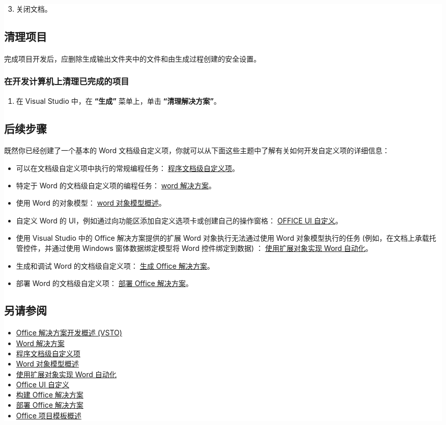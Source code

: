 3. 关闭文档。

## <a name="clean-up-the-project"></a>清理项目

 完成项目开发后，应删除生成输出文件夹中的文件和由生成过程创建的安全设置。

### <a name="to-clean-up-the-completed-project-on-your-development-computer"></a>在开发计算机上清理已完成的项目

1. 在 Visual Studio 中，在 **“生成”** 菜单上，单击 **“清理解决方案”**。

## <a name="next-steps"></a>后续步骤

 既然你已经创建了一个基本的 Word 文档级自定义项，你就可以从下面这些主题中了解有关如何开发自定义项的详细信息：

- 可以在文档级自定义项中执行的常规编程任务： [程序文档级自定义项](../vsto/programming-document-level-customizations.md)。

- 特定于 Word 的文档级自定义项的编程任务： [word 解决方案](../vsto/word-solutions.md)。

- 使用 Word 的对象模型： [word 对象模型概述](../vsto/word-object-model-overview.md)。

- 自定义 Word 的 UI，例如通过向功能区添加自定义选项卡或创建自己的操作窗格： [OFFICE UI 自定义](../vsto/office-ui-customization.md)。

- 使用 Visual Studio 中的 Office 解决方案提供的扩展 Word 对象执行无法通过使用 Word 对象模型执行的任务 (例如，在文档上承载托管控件，并通过使用 Windows 窗体数据绑定模型将 Word 控件绑定到数据) ： [使用扩展对象实现 Word 自动化](../vsto/automating-word-by-using-extended-objects.md)。

- 生成和调试 Word 的文档级自定义项： [生成 Office 解决方案](../vsto/building-office-solutions.md)。

- 部署 Word 的文档级自定义项： [部署 Office 解决方案](../vsto/deploying-an-office-solution.md)。

## <a name="see-also"></a>另请参阅

- [Office 解决方案开发概述 &#40;VSTO&#41;](../vsto/office-solutions-development-overview-vsto.md)
- [Word 解决方案](../vsto/word-solutions.md)
- [程序文档级自定义项](../vsto/programming-document-level-customizations.md)
- [Word 对象模型概述](../vsto/word-object-model-overview.md)
- [使用扩展对象实现 Word 自动化](../vsto/automating-word-by-using-extended-objects.md)
- [Office UI 自定义](../vsto/office-ui-customization.md)
- [构建 Office 解决方案](../vsto/building-office-solutions.md)
- [部署 Office 解决方案](../vsto/deploying-an-office-solution.md)
- [Office 项目模板概述](../vsto/office-project-templates-overview.md)
